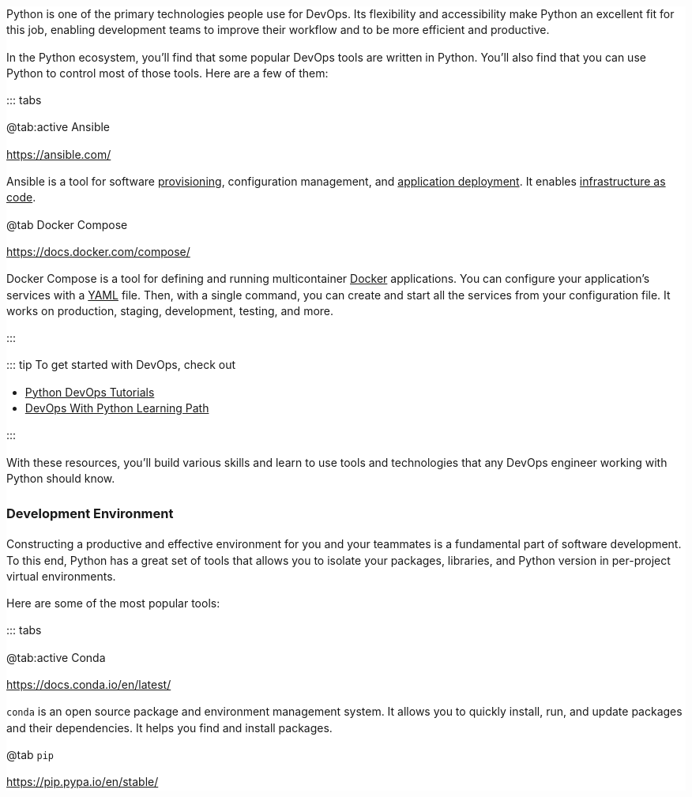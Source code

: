 Python is one of the primary technologies people use for DevOps. Its flexibility and accessibility make Python an excellent fit for this job, enabling development teams to improve their workflow and to be more efficient and productive.

In the Python ecosystem, you’ll find that some popular DevOps tools are written in Python. You’ll also find that you can use Python to control most of those tools. Here are a few of them:

::: tabs

@tab:active <VPIcon icon="iconfont icon-ansible"/>Ansible

https://ansible.com/

Ansible is a tool for software [provisioning](https://en.wikipedia.org/wiki/Provisioning), configuration management, and [application deployment](https://en.wikipedia.org/wiki/Application_deployment). It enables [infrastructure as code](https://en.wikipedia.org/wiki/Infrastructure_as_code).

@tab <VPIcon icon="fa-brands fa-docker"/>Docker Compose

https://docs.docker.com/compose/

Docker Compose is a tool for defining and running multicontainer [<VPIcon icon="fa-brands fa-docker"/>Docker](https://docs.docker.com/) applications. You can configure your application’s services with a [<VPIcon icon="iconfont icon-yaml"/>YAML](https://yaml.org/) file. Then, with a single command, you can create and start all the services from your configuration file. It works on production, staging, development, testing, and more.

:::

::: tip To get started with DevOps, check out

- [<VPIcon icon="fas fa-globe"/>Python DevOps Tutorials](https://realpython.com/tutorials/devops/)
- [<VPIcon icon="fas fa-globe"/>DevOps With Python Learning Path](https://realpython.com/learning-paths/python-devops/)

:::

With these resources, you’ll build various skills and learn to use tools and technologies that any DevOps engineer working with Python should know.

### Development Environment

Constructing a productive and effective environment for you and your teammates is a fundamental part of software development. To this end, Python has a great set of tools that allows you to isolate your packages, libraries, and Python version in per-project virtual environments.

Here are some of the most popular tools:

::: tabs

@tab:active <VPIcon icon="iconfont icon-anaconda"/>Conda

https://docs.conda.io/en/latest/

`conda` is an open source package and environment management system. It allows you to quickly install, run, and update packages and their dependencies. It helps you find and install packages.

@tab <code>pip</code>

https://pip.pypa.io/en/stable/
